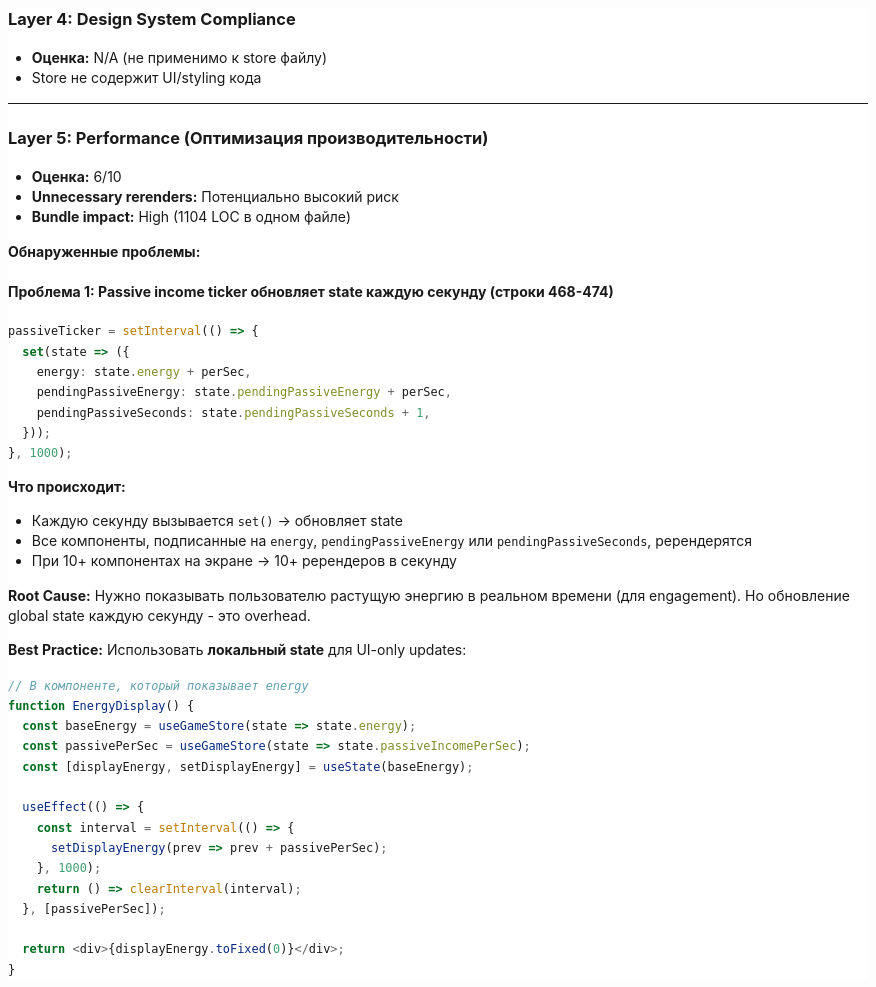 
### Layer 4: Design System Compliance

- **Оценка:** N/A (не применимо к store файлу)
- Store не содержит UI/styling кода

---

### Layer 5: Performance (Оптимизация производительности)

- **Оценка:** 6/10
- **Unnecessary rerenders:** Потенциально высокий риск
- **Bundle impact:** High (1104 LOC в одном файле)

**Обнаруженные проблемы:**

#### Проблема 1: Passive income ticker обновляет state каждую секунду (строки 468-474)

```typescript
passiveTicker = setInterval(() => {
  set(state => ({
    energy: state.energy + perSec,
    pendingPassiveEnergy: state.pendingPassiveEnergy + perSec,
    pendingPassiveSeconds: state.pendingPassiveSeconds + 1,
  }));
}, 1000);
```

**Что происходит:**
- Каждую секунду вызывается `set()` → обновляет state
- Все компоненты, подписанные на `energy`, `pendingPassiveEnergy` или `pendingPassiveSeconds`, ререндерятся
- При 10+ компонентах на экране → 10+ ререндеров в секунду

**Root Cause:**
Нужно показывать пользователю растущую энергию в реальном времени (для engagement). Но обновление global state каждую секунду - это overhead.

**Best Practice:**
Использовать **локальный state** для UI-only updates:

```typescript
// В компоненте, который показывает energy
function EnergyDisplay() {
  const baseEnergy = useGameStore(state => state.energy);
  const passivePerSec = useGameStore(state => state.passiveIncomePerSec);
  const [displayEnergy, setDisplayEnergy] = useState(baseEnergy);

  useEffect(() => {
    const interval = setInterval(() => {
      setDisplayEnergy(prev => prev + passivePerSec);
    }, 1000);
    return () => clearInterval(interval);
  }, [passivePerSec]);

  return <div>{displayEnergy.toFixed(0)}</div>;
}
```
